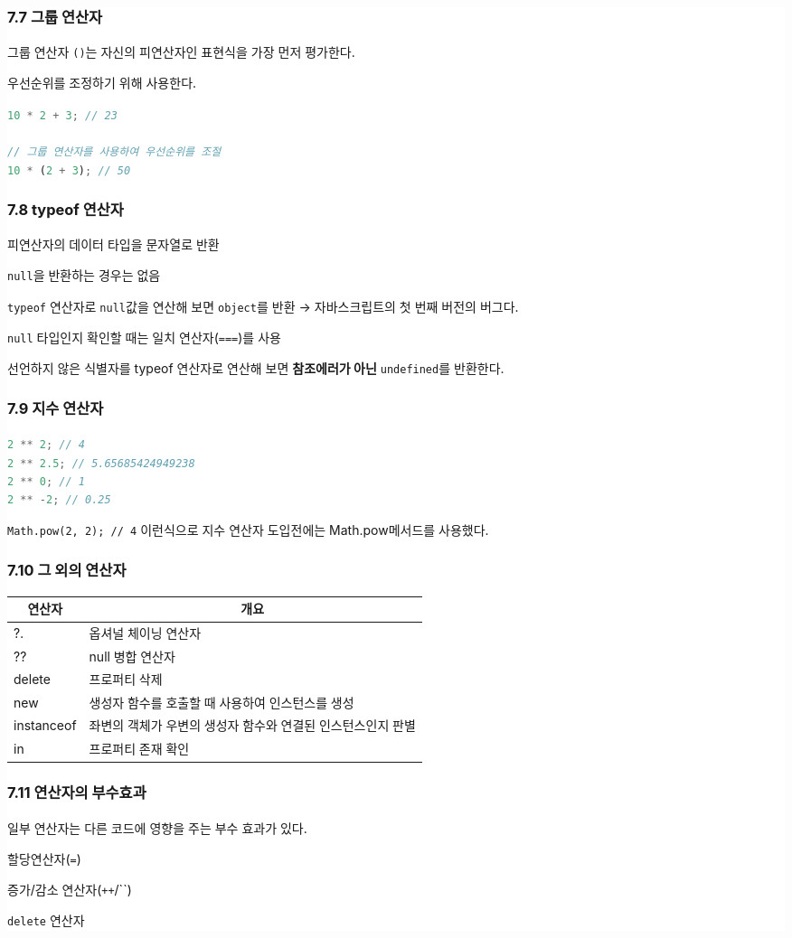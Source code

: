 ### **7.7 그룹 연산자**

그룹 연산자 `()`는 자신의 피연산자인 표현식을 가장 먼저 평가한다.

우선순위를 조정하기 위해 사용한다.

```jsx
10 * 2 + 3; // 23

// 그룹 연산자를 사용하여 우선순위를 조절
10 * (2 + 3); // 50
```

### 7.8 typeof 연산자

피연산자의 데이터 타입을 문자열로 반환

`null`을 반환하는 경우는 없음

`typeof` 연산자로 `null`값을 연산해 보면 `object`를 반환 → 자바스크립트의 첫 번째 버전의 버그다.

`null` 타입인지 확인할 때는 일치 연산자(`===`)를 사용

선언하지 않은 식별자를 typeof 연산자로 연산해 보면 **참조에러가 아닌** `undefined`를 반환한다.

### **7.9 지수 연산자**

```jsx
2 ** 2; // 4
2 ** 2.5; // 5.65685424949238
2 ** 0; // 1
2 ** -2; // 0.25
```

`Math.pow(2, 2); // 4` 이런식으로 지수 연산자 도입전에는 Math.pow메서드를 사용했다.

### 7.10 그 외의 연산자

| 연산자     | 개요                                                        |
| ---------- | ----------------------------------------------------------- |
| ?.         | 옵셔널 체이닝 연산자                                        |
| ??         | null 병합 연산자                                            |
| delete     | 프로퍼티 삭제                                               |
| new        | 생성자 함수를 호출할 때 사용하여 인스턴스를 생성            |
| instanceof | 좌변의 객체가 우변의 생성자 함수와 연결된 인스턴스인지 판별 |
| in         | 프로퍼티 존재 확인                                          |

### 7.11 연산자의 부수효과

일부 연산자는 다른 코드에 영향을 주는 부수 효과가 있다.

할당연산자(`=`)

증가/감소 연산자(`++`/``)

`delete` 연산자

